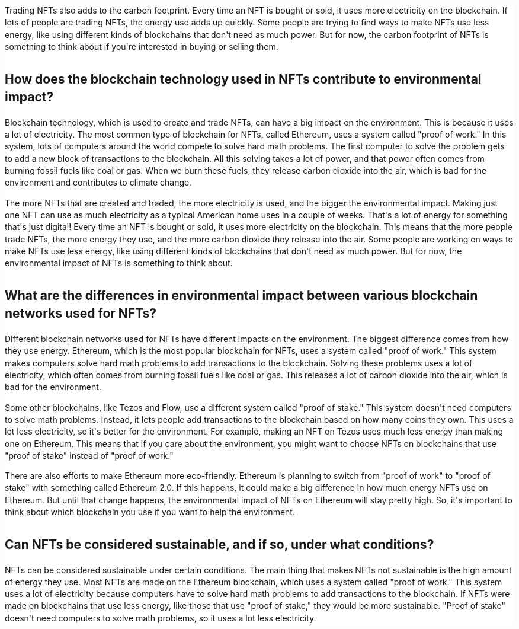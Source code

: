 Trading NFTs also adds to the carbon footprint. Every time an NFT is bought or sold, it uses more electricity on the blockchain. If lots of people are trading NFTs, the energy use adds up quickly. Some people are trying to find ways to make NFTs use less energy, like using different kinds of blockchains that don't need as much power. But for now, the carbon footprint of NFTs is something to think about if you're interested in buying or selling them.

## How does the blockchain technology used in NFTs contribute to environmental impact?

Blockchain technology, which is used to create and trade NFTs, can have a big impact on the environment. This is because it uses a lot of electricity. The most common type of blockchain for NFTs, called Ethereum, uses a system called "proof of work." In this system, lots of computers around the world compete to solve hard math problems. The first computer to solve the problem gets to add a new block of transactions to the blockchain. All this solving takes a lot of power, and that power often comes from burning fossil fuels like coal or gas. When we burn these fuels, they release carbon dioxide into the air, which is bad for the environment and contributes to climate change.

The more NFTs that are created and traded, the more electricity is used, and the bigger the environmental impact. Making just one NFT can use as much electricity as a typical American home uses in a couple of weeks. That's a lot of energy for something that's just digital! Every time an NFT is bought or sold, it uses more electricity on the blockchain. This means that the more people trade NFTs, the more energy they use, and the more carbon dioxide they release into the air. Some people are working on ways to make NFTs use less energy, like using different kinds of blockchains that don't need as much power. But for now, the environmental impact of NFTs is something to think about.

## What are the differences in environmental impact between various blockchain networks used for NFTs?

Different blockchain networks used for NFTs have different impacts on the environment. The biggest difference comes from how they use energy. Ethereum, which is the most popular blockchain for NFTs, uses a system called "proof of work." This system makes computers solve hard math problems to add transactions to the blockchain. Solving these problems uses a lot of electricity, which often comes from burning fossil fuels like coal or gas. This releases a lot of carbon dioxide into the air, which is bad for the environment.

Some other blockchains, like Tezos and Flow, use a different system called "proof of stake." This system doesn't need computers to solve math problems. Instead, it lets people add transactions to the blockchain based on how many coins they own. This uses a lot less electricity, so it's better for the environment. For example, making an NFT on Tezos uses much less energy than making one on Ethereum. This means that if you care about the environment, you might want to choose NFTs on blockchains that use "proof of stake" instead of "proof of work."

There are also efforts to make Ethereum more eco-friendly. Ethereum is planning to switch from "proof of work" to "proof of stake" with something called Ethereum 2.0. If this happens, it could make a big difference in how much energy NFTs use on Ethereum. But until that change happens, the environmental impact of NFTs on Ethereum will stay pretty high. So, it's important to think about which blockchain you use if you want to help the environment.

## Can NFTs be considered sustainable, and if so, under what conditions?

NFTs can be considered sustainable under certain conditions. The main thing that makes NFTs not sustainable is the high amount of energy they use. Most NFTs are made on the Ethereum blockchain, which uses a system called "proof of work." This system uses a lot of electricity because computers have to solve hard math problems to add transactions to the blockchain. If NFTs were made on blockchains that use less energy, like those that use "proof of stake," they would be more sustainable. "Proof of stake" doesn't need computers to solve math problems, so it uses a lot less electricity.
